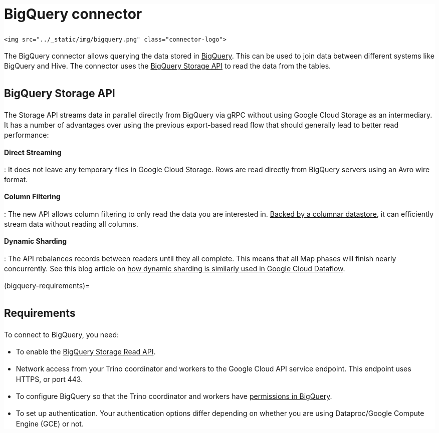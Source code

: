 # BigQuery connector

```{raw} html
<img src="../_static/img/bigquery.png" class="connector-logo">
```

The BigQuery connector allows querying the data stored in [BigQuery](https://cloud.google.com/bigquery/). This can be used to join data between
different systems like BigQuery and Hive. The connector uses the [BigQuery
Storage API](https://cloud.google.com/bigquery/docs/reference/storage/) to
read the data from the tables.

## BigQuery Storage API

The Storage API streams data in parallel directly from BigQuery via gRPC without
using Google Cloud Storage as an intermediary.
It has a number of advantages over using the previous export-based read flow
that should generally lead to better read performance:

**Direct Streaming**

: It does not leave any temporary files in Google Cloud Storage. Rows are read
  directly from BigQuery servers using an Avro wire format.

**Column Filtering**

: The new API allows column filtering to only read the data you are interested in.
  [Backed by a columnar datastore](https://cloud.google.com/blog/products/bigquery/inside-capacitor-bigquerys-next-generation-columnar-storage-format),
  it can efficiently stream data without reading all columns.

**Dynamic Sharding**

: The API rebalances records between readers until they all complete. This means
  that all Map phases will finish nearly concurrently. See this blog article on
  [how dynamic sharding is similarly used in Google Cloud Dataflow](https://cloud.google.com/blog/products/gcp/no-shard-left-behind-dynamic-work-rebalancing-in-google-cloud-dataflow).

(bigquery-requirements)=
## Requirements

To connect to BigQuery, you need:

- To enable the [BigQuery Storage Read API](https://cloud.google.com/bigquery/docs/reference/storage/#enabling_the_api).

- Network access from your Trino coordinator and workers to the
  Google Cloud API service endpoint. This endpoint uses HTTPS, or port 443.

- To configure BigQuery so that the Trino coordinator and workers have [permissions
  in BigQuery](https://cloud.google.com/bigquery/docs/reference/storage#permissions).

- To set up authentication. Your authentication options differ depending on whether
  you are using Dataproc/Google Compute Engine (GCE) or not.
